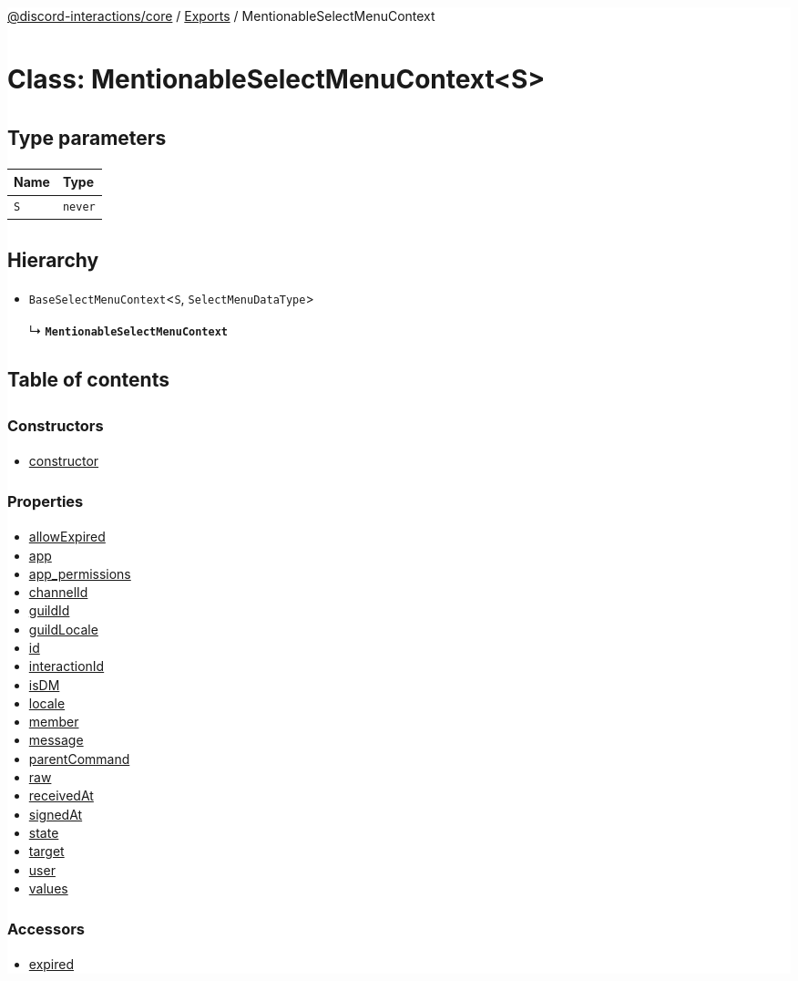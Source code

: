 [@discord-interactions/core](../README.md) / [Exports](../modules.md) / MentionableSelectMenuContext

# Class: MentionableSelectMenuContext<S\>

## Type parameters

| Name | Type |
| :------ | :------ |
| `S` | `never` |

## Hierarchy

- `BaseSelectMenuContext`<`S`, `SelectMenuDataType`\>

  ↳ **`MentionableSelectMenuContext`**

## Table of contents

### Constructors

- [constructor](MentionableSelectMenuContext.md#constructor)

### Properties

- [allowExpired](MentionableSelectMenuContext.md#allowexpired)
- [app](MentionableSelectMenuContext.md#app)
- [app\_permissions](MentionableSelectMenuContext.md#app_permissions)
- [channelId](MentionableSelectMenuContext.md#channelid)
- [guildId](MentionableSelectMenuContext.md#guildid)
- [guildLocale](MentionableSelectMenuContext.md#guildlocale)
- [id](MentionableSelectMenuContext.md#id)
- [interactionId](MentionableSelectMenuContext.md#interactionid)
- [isDM](MentionableSelectMenuContext.md#isdm)
- [locale](MentionableSelectMenuContext.md#locale)
- [member](MentionableSelectMenuContext.md#member)
- [message](MentionableSelectMenuContext.md#message)
- [parentCommand](MentionableSelectMenuContext.md#parentcommand)
- [raw](MentionableSelectMenuContext.md#raw)
- [receivedAt](MentionableSelectMenuContext.md#receivedat)
- [signedAt](MentionableSelectMenuContext.md#signedat)
- [state](MentionableSelectMenuContext.md#state)
- [target](MentionableSelectMenuContext.md#target)
- [user](MentionableSelectMenuContext.md#user)
- [values](MentionableSelectMenuContext.md#values)

### Accessors

- [expired](MentionableSelectMenuContext.md#expired)
